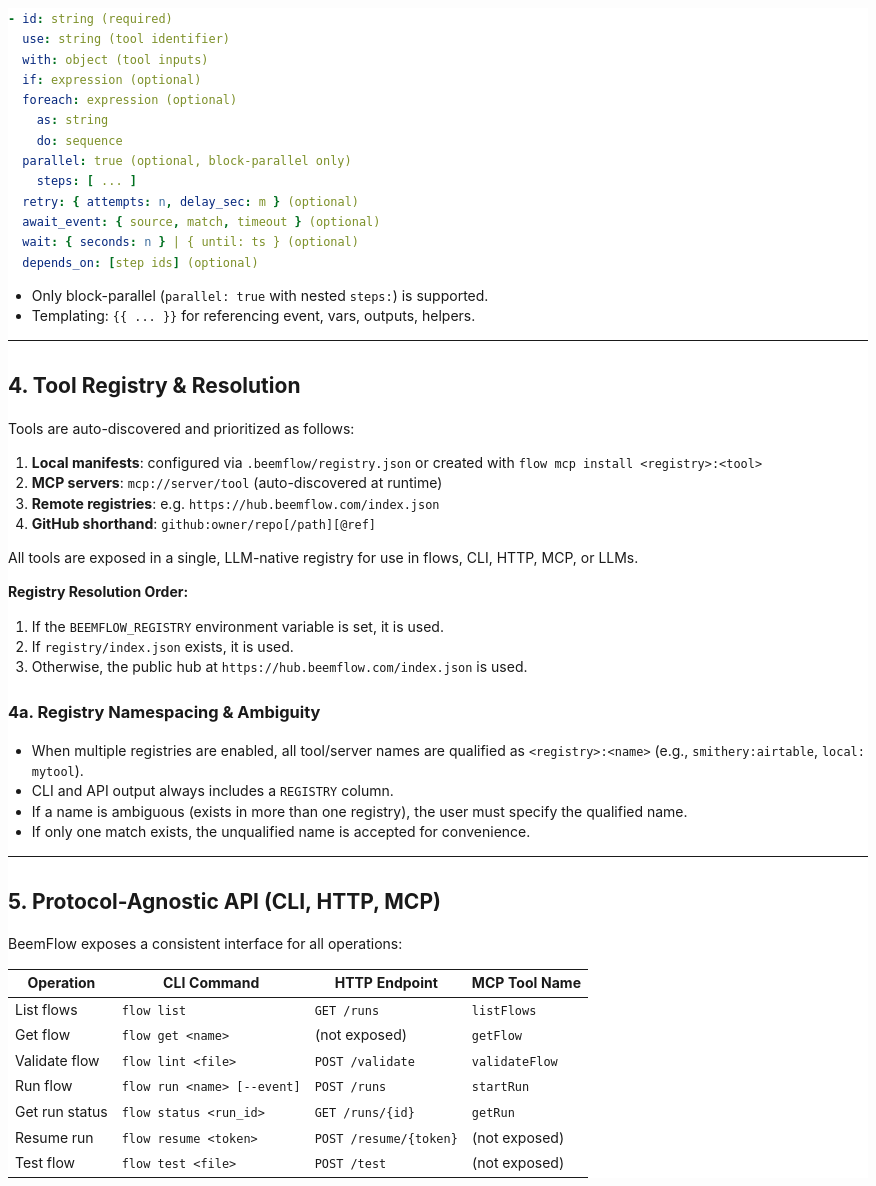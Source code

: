 ```yaml
- id: string (required)
  use: string (tool identifier)
  with: object (tool inputs)
  if: expression (optional)
  foreach: expression (optional)
    as: string
    do: sequence
  parallel: true (optional, block-parallel only)
    steps: [ ... ]
  retry: { attempts: n, delay_sec: m } (optional)
  await_event: { source, match, timeout } (optional)
  wait: { seconds: n } | { until: ts } (optional)
  depends_on: [step ids] (optional)
```

- Only block-parallel (`parallel: true` with nested `steps:`) is supported.
- Templating: `{{ ... }}` for referencing event, vars, outputs, helpers.

---

## 4. Tool Registry & Resolution

Tools are auto-discovered and prioritized as follows:
1. **Local manifests**: configured via `.beemflow/registry.json` or created with `flow mcp install <registry>:<tool>`
2. **MCP servers**: `mcp://server/tool` (auto-discovered at runtime)
3. **Remote registries**: e.g. `https://hub.beemflow.com/index.json`
4. **GitHub shorthand**: `github:owner/repo[/path][@ref]`

All tools are exposed in a single, LLM-native registry for use in flows, CLI, HTTP, MCP, or LLMs.

**Registry Resolution Order:**
1. If the `BEEMFLOW_REGISTRY` environment variable is set, it is used.
2. If `registry/index.json` exists, it is used.
3. Otherwise, the public hub at `https://hub.beemflow.com/index.json` is used.

### 4a. Registry Namespacing & Ambiguity

- When multiple registries are enabled, all tool/server names are qualified as `<registry>:<name>` (e.g., `smithery:airtable`, `local:mytool`).
- CLI and API output always includes a `REGISTRY` column.
- If a name is ambiguous (exists in more than one registry), the user must specify the qualified name.
- If only one match exists, the unqualified name is accepted for convenience.

---

## 5. Protocol-Agnostic API (CLI, HTTP, MCP)

BeemFlow exposes a consistent interface for all operations:

| Operation         | CLI Command                  | HTTP Endpoint                | MCP Tool Name      |
|-------------------|-----------------------------|------------------------------|--------------------|
| List flows        | `flow list`                  | `GET /runs`                  | `listFlows`        |
| Get flow          | `flow get <name>`            | (not exposed)                | `getFlow`          |
| Validate flow     | `flow lint <file>`           | `POST /validate`             | `validateFlow`     |
| Run flow          | `flow run <name> [--event]`  | `POST /runs`                 | `startRun`         |
| Get run status    | `flow status <run_id>`       | `GET /runs/{id}`             | `getRun`           |
| Resume run        | `flow resume <token>`        | `POST /resume/{token}`       | (not exposed)      |
| Test flow         | `flow test <file>`           | `POST /test`                 | (not exposed)      |